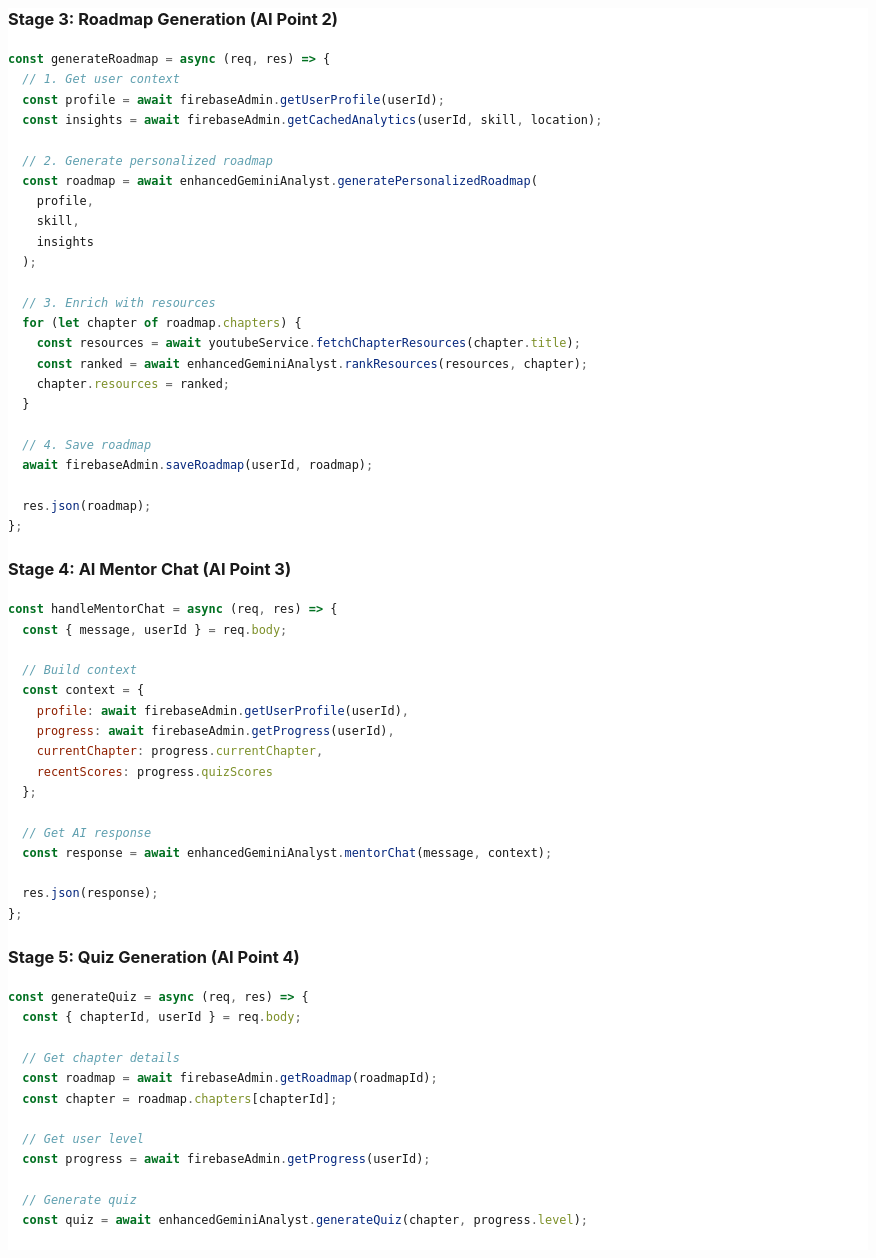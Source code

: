 ### Stage 3: Roadmap Generation (AI Point 2)
```javascript
const generateRoadmap = async (req, res) => {
  // 1. Get user context
  const profile = await firebaseAdmin.getUserProfile(userId);
  const insights = await firebaseAdmin.getCachedAnalytics(userId, skill, location);
  
  // 2. Generate personalized roadmap
  const roadmap = await enhancedGeminiAnalyst.generatePersonalizedRoadmap(
    profile,
    skill,
    insights
  );
  
  // 3. Enrich with resources
  for (let chapter of roadmap.chapters) {
    const resources = await youtubeService.fetchChapterResources(chapter.title);
    const ranked = await enhancedGeminiAnalyst.rankResources(resources, chapter);
    chapter.resources = ranked;
  }
  
  // 4. Save roadmap
  await firebaseAdmin.saveRoadmap(userId, roadmap);
  
  res.json(roadmap);
};
```

### Stage 4: AI Mentor Chat (AI Point 3)
```javascript
const handleMentorChat = async (req, res) => {
  const { message, userId } = req.body;
  
  // Build context
  const context = {
    profile: await firebaseAdmin.getUserProfile(userId),
    progress: await firebaseAdmin.getProgress(userId),
    currentChapter: progress.currentChapter,
    recentScores: progress.quizScores
  };
  
  // Get AI response
  const response = await enhancedGeminiAnalyst.mentorChat(message, context);
  
  res.json(response);
};
```

### Stage 5: Quiz Generation (AI Point 4)
```javascript
const generateQuiz = async (req, res) => {
  const { chapterId, userId } = req.body;
  
  // Get chapter details
  const roadmap = await firebaseAdmin.getRoadmap(roadmapId);
  const chapter = roadmap.chapters[chapterId];
  
  // Get user level
  const progress = await firebaseAdmin.getProgress(userId);
  
  // Generate quiz
  const quiz = await enhancedGeminiAnalyst.generateQuiz(chapter, progress.level);
  
```